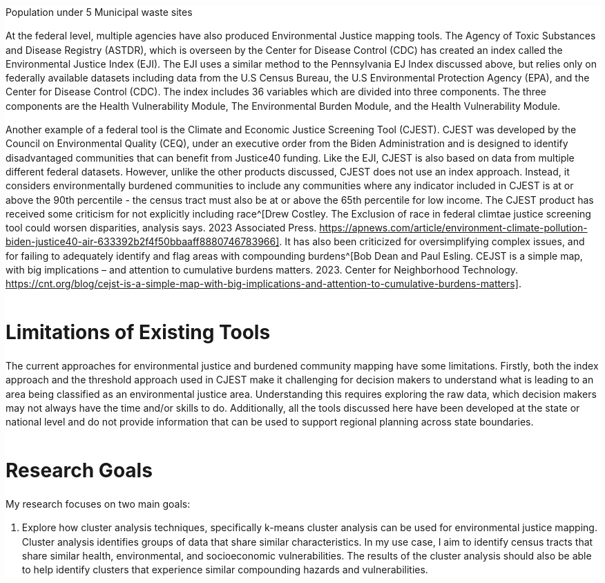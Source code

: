    <td style="text-align:left;"> Population under 5 </td>
  </tr>
  <tr>
   <td style="text-align:left;">  </td>
   <td style="text-align:left;"> Municipal waste sites </td>
   <td style="text-align:left;">  </td>
   <td style="text-align:left;">  </td>
  </tr>
</tbody>
</table>

At the federal level, multiple agencies have also produced Environmental Justice mapping tools. The Agency of Toxic Substances and Disease Registry (ASTDR), which is overseen by the Center for Disease Control (CDC) has created an index called the Environmental Justice Index (EJI). The EJI uses a similar method to the Pennsylvania EJ Index discussed above, but relies only on federally available datasets including data from the U.S Census Bureau, the U.S Environmental Protection Agency (EPA), and the Center for Disease Control (CDC). The index includes 36 variables which are divided into three components. The three components are the Health Vulnerability Module, The Environmental Burden Module, and the Health Vulnerability Module. 

Another example of a federal tool is the Climate and Economic Justice Screening Tool (CJEST). CJEST was developed by the Council on Environmental Quality (CEQ), under an executive order from the Biden Administration and is designed to identify disadvantaged communities that can benefit from Justice40 funding. Like the EJI, CJEST is also based on data from multiple different federal datasets. However, unlike the other products discussed, CJEST does not use an index approach. Instead, it considers environmentally burdened communities to include any communities where any indicator included in CJEST is at or above the 90th percentile - the census tract must also be at or above the 65th percentile for low income. The CJEST product has received some criticism for not explicitly including race^[Drew Costley. The Exclusion of race in federal climtae justice screening tool could worsen disparities, analysis says. 2023 Associated Press. https://apnews.com/article/environment-climate-pollution-biden-justice40-air-633392b2f4f50bbaaff8880746783966]. It has also been criticized for oversimplifying complex issues, and for failing to adequately identify and flag areas with compounding burdens^[Bob Dean and Paul Esling. CEJST is a simple map, with big implications – and attention to cumulative burdens matters. 2023. Center for Neighborhood Technology. https://cnt.org/blog/cejst-is-a-simple-map-with-big-implications-and-attention-to-cumulative-burdens-matters]. 

# Limitations of Existing Tools

The current approaches for environmental justice and burdened community mapping have some limitations. Firstly, both the index approach and the threshold approach used in CJEST make it challenging for decision makers to understand what is leading to an area being classified as an environmental justice area. Understanding this requires exploring the raw data, which decision makers may not always have the time and/or skills to do. Additionally, all the tools discussed here have been developed at the state or national level and do not provide information that can be used to support regional planning across state boundaries. 

# Research Goals

My research focuses on two main goals:

1) Explore how cluster analysis techniques, specifically k-means cluster analysis can be used for environmental justice mapping. Cluster analysis identifies groups of data that share similar characteristics. In my use case, I aim to identify census tracts that share similar health, environmental, and socioeconomic vulnerabilities. The results of the cluster analysis should also be able to help identify clusters that experience similar compounding hazards and vulnerabilities.
